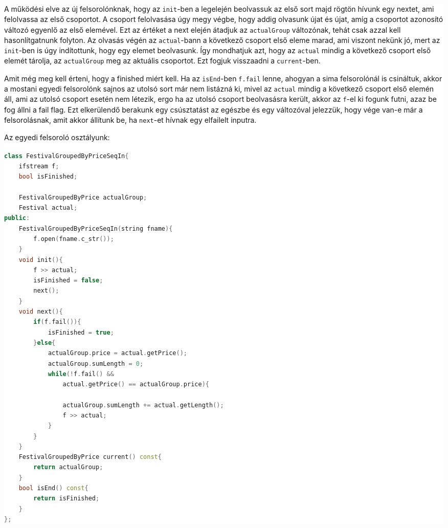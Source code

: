 A működési elve az új felsorolónknak, hogy az ```init```-ben a legelején beolvassuk az első sort majd rögtön hívunk egy nextet, ami felolvassa az első csoportot.
A csoport felolvasása úgy megy végbe, hogy addig olvasunk újat és újat, amíg a csoportot azonosító változó egyenlő az első elemével. Ezt az értéket a next elején átadjuk az ```actualGroup``` változónak, tehát csak azzal kell hasonlítgatnunk folyton.
Az olvasás végén az ```actual```-bann a következő csoport első eleme marad, ami viszont nekünk jó, mert az ```init```-ben is úgy indítottunk, hogy egy elemet beolvasunk. Így mondhatjuk azt, hogy az ```actual``` mindig a következő csoport első elemét tárolja, az ```actualGroup``` meg az aktuális csoportot. Ezt fogjuk visszaadni a ```current```-ben.

Amit még meg kell érteni, hogy a finished miért kell. 
Ha az ```isEnd```-ben ```f.fail``` lenne, ahogyan a sima felsorolónál is csináltuk, akkor a mostani egyedi felsorolónk sajnos az utolsó sort már nem listázná ki, mivel az ```actual``` mindig a következő csoport első elemén áll, ami az utolsó csoport esetén nem létezik, ergo ha az utolsó csoport beolvasásra került, akkor az ```f```-el ki fogunk futni, azaz be fog állni a fail flag. Ezt elkerülendő berakunk egy csúsztatást az egészbe és egy változóval jelezzük, hogy vége van-e már a felsorolásnak, amit akkor állítunk be, ha ```next```-et hívnak egy elfailelt inputra.

Az egyedi felsoroló osztályunk: 

```c++
class FestivalGroupedByPriceSeqIn{
    ifstream f;
    bool isFinished;

    FestivalGroupedByPrice actualGroup;
    Festival actual;
public:
    FestivalGroupedByPriceSeqIn(string fname){
        f.open(fname.c_str());
    }
    void init(){
        f >> actual;
        isFinished = false;
        next();
    }
    void next(){
        if(f.fail()){
            isFinished = true;
        }else{
            actualGroup.price = actual.getPrice();
            actualGroup.sumLength = 0;
            while(!f.fail() &&
                actual.getPrice() == actualGroup.price){

                actualGroup.sumLength += actual.getLength();
                f >> actual;
            }
        }
    }
    FestivalGroupedByPrice current() const{
        return actualGroup;
    }
    bool isEnd() const{
        return isFinished;
    }
};
```
